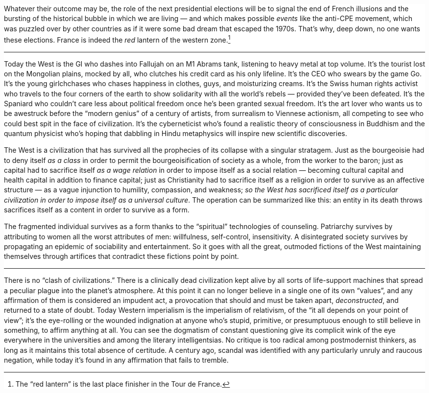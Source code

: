 Whatever their outcome may be, the role of the next presidential elections will be to signal the end of French illusions and the bursting of the historical bubble in which we are living — and which makes possible _events_ like the anti-CPE movement, which was puzzled over by other countries as if it were some bad dream that escaped the 1970s. That’s why, deep down, no one wants these elections. France is indeed the _red_ lantern of the western zone.[^24]

---

Today the West is the GI who dashes into Fallujah on an M1 Abrams tank, listening to heavy metal at top volume. It’s the tourist lost on the Mongolian plains, mocked by all, who clutches his credit card as his only lifeline. It’s the CEO who swears by the game Go. It’s the young girlchchases who chases happiness in clothes, guys, and moisturizing creams. It’s the Swiss human rights activist who travels to the four corners of the earth to show solidarity with all the world’s rebels — provided they’ve been defeated. It’s the Spaniard who couldn’t care less about political freedom once he’s been granted sexual freedom. It’s the art lover who wants us to be awestruck before the “modern genius” of a century of artists, from surrealism to Viennese actionism, all competing to see who could best spit in the face of civilization. It’s the cyberneticist who’s found a realistic theory of consciousness in Buddhism and the quantum physicist who’s hoping that dabbling in Hindu metaphysics will inspire new scientific discoveries.

The West is a civilization that has survived all the prophecies of its collapse with a singular stratagem. Just as the bourgeoisie had to deny itself _as a class_ in order to permit the bourgeoisification of society as a whole, from the worker to the baron; just as capital had to sacrifice itself _as a wage relation_ in order to impose itself as a social relation — becoming cultural capital and health capital in addition to finance capital; just as Christianity had to sacrifice itself as a religion in order to survive as an affective structure — as a vague injunction to humility, compassion, and weakness; _so the West has sacrificed itself as a particular civilization in order to impose itself as a universal culture_. The operation can be summarized like this: an entity in its death throws sacrifices itself as a content in order to survive as a form.

The fragmented individual survives as a form thanks to the “spiritual” technologies of counseling. Patriarchy survives by attributing to women all the worst attributes of men: willfulness, self-control, insensitivity. A disintegrated society survives by propagating an epidemic of sociability and entertainment. So it goes with all the great, outmoded fictions of the West maintaining themselves through artifices that contradict these fictions point by point.

---

There is no “clash of civilizations.” There is a clinically dead civilization kept alive by all sorts of life-support machines that spread a peculiar plague into the planet’s atmosphere. At this point it can no longer believe in a single one of its own “values”, and any affirmation of them is considered an impudent act, a provocation that should and must be taken apart, _deconstructed_, and returned to a state of doubt. Today Western imperialism is the imperialism of relativism, of the “it all depends on your point of view”; it’s the eye-rolling or the wounded indignation at anyone who’s stupid, primitive, or presumptuous enough to still believe in something, to affirm anything at all. You can see the dogmatism of constant questioning give its complicit wink of the eye everywhere in the universities and among the literary intelligentsias. No critique is too radical among postmodernist thinkers, as long as it maintains this total absence of certitude. A century ago, scandal was identified with any particularly unruly and raucous negation, while today it’s found in any affirmation that fails to tremble.


[^1]:  Michele Allior-Marie, the French Interior Minister.
[^2]:  Banlieue — French ghettoes, usually located in the suburban periphery. 
[^3]:  Chibani is Arabic for old man, here referring to the old men who play backgammon in the cafes of Belleville, a largely immigrant neighborhood in Paris.
[^4]:  They All Must Go! — the chant of the 2001 Argentine rebellion.
[^5]:  A French Anti-Racist NGO set up by Francois Mitterand’s Socialist Party in the ‘80s.
[^6]:  The mafia “code of silence”: absolutely no cooperation with state authorities or reliance on their services.
[^7]:  The battle that crushed the Paris Commune of1871, during which hundreds of buildings around Paris were torched by the communards.
[^8]:  Banlieue northeast of Paris, where, on October 27, 2005, two teenagers were killed as they fled the police, setting off the 2005 riots.
[^9]:  Brigade Anti-Criminalite plainclothes cops who act as an anti-gang force in the banlieues but also in demonstrations, often operatin g as a gang themselves in competition for territory and resources.
[^10]:  Popular French rap group.
[^11]:  A housing project, typically in impoverished areas like the _banlieues_.
[^12]:  The Ferry laws — founding France’s secular and republican system of education — were named after Jules Ferry who initially proposed them in 1881.
[^13]:  A legendary French outlaw, 1936–1979.
[^14]:  _flambant neuf_ — literally, “flaming new” — is the French equivalent of the English “brand new.”
[^15]:  A 2006 movement in France, principally of university and high school students, against a new employment law (_Contrat premiere embauche_ — CPE) permitting less secure job contracts for young people.
[^16]:  Andropov was General Secretary of the Communist Party of the Soviet Union from 1982 to 1984.
[^17]:  Jean-Baptiste Colbert served as the French minister of finance from 1665 to 1683 under Louis XIV.
[^18]:  Association for the Taxation of Financial Transactions for the Aid of Citizens (ATIAC) is a non-party political organization that advocates social-democratic reforms, particularly the “Tobin tax” on interna tional foreign exchange intended to curtail currency speculation and fund social policies.
[^19]:  _La decroissance_ (negative growth) is a French left-ecological movement which advocates a reduction in consumption and production for the salce of environmental sustainability and an improvement in the quality oflife.
[^20]:  A French equivalent of the magazine _Adbusters_.
[^21]:  Electricite de France (EDF) is the main electricity generation and distribution company in France and one of the largest in the world, supplying most of its power from nuclear reactors.
[^22]:  A certain distance leads to a certain obscurity. Common Ground has been criticized in North America for the fact that its activities were geared towards a return to normality — that is, to the normal func tioning of things. In any case it clearly remains in the realm of classical politics. The founder of Common Ground, former Black Panther Malik Rahim, eventually used the project as part of his unsuccessful run for the US Congress in 2008. It was later revealed that one of the main spokesmen for the project, Brandon Darby, was an FBI informant.
[^23]:  Perben II is a Jaw introduced in France in 2004 that targets “organized crime” and “delinquency” and allows for sentencing without trial.
[^24]:  The “red lantern” is the last place finisher in the Tour de France.
[^25]:  The _enragés_ and _exaltés_ were both radical groups in the French revolution.
[^26]:  Tarterêts is a banlieue in the Essonne region of France. The “Tarterêts Anti-Cop Brigade” was a name that was employed to claim responsibility for actions against police in this area in the ‘80s